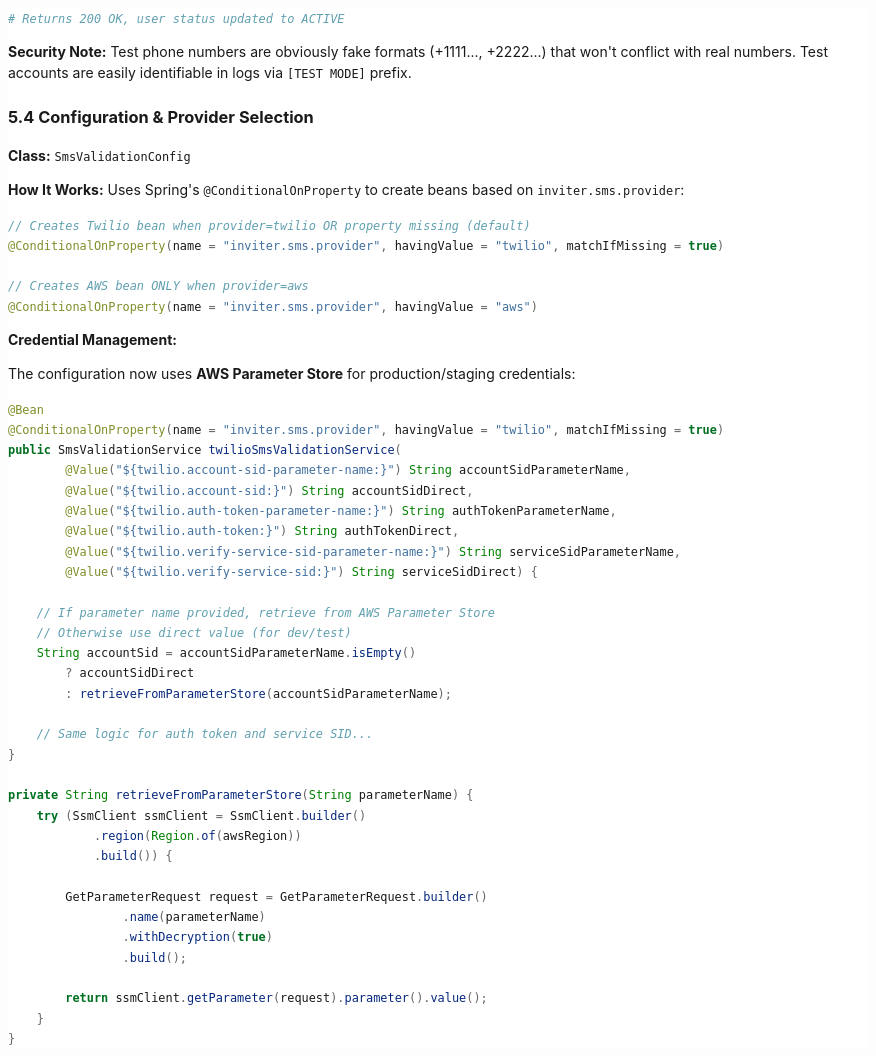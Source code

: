 ```bash
# Returns 200 OK, user status updated to ACTIVE
```

**Security Note:** Test phone numbers are obviously fake formats (+1111..., +2222...) that won't conflict with real numbers. Test accounts are easily identifiable in logs via `[TEST MODE]` prefix.

### 5.4 Configuration & Provider Selection

**Class:** `SmsValidationConfig`

**How It Works:**
Uses Spring's `@ConditionalOnProperty` to create beans based on `inviter.sms.provider`:

```java
// Creates Twilio bean when provider=twilio OR property missing (default)
@ConditionalOnProperty(name = "inviter.sms.provider", havingValue = "twilio", matchIfMissing = true)

// Creates AWS bean ONLY when provider=aws
@ConditionalOnProperty(name = "inviter.sms.provider", havingValue = "aws")
```

**Credential Management:**

The configuration now uses **AWS Parameter Store** for production/staging credentials:

```java
@Bean
@ConditionalOnProperty(name = "inviter.sms.provider", havingValue = "twilio", matchIfMissing = true)
public SmsValidationService twilioSmsValidationService(
        @Value("${twilio.account-sid-parameter-name:}") String accountSidParameterName,
        @Value("${twilio.account-sid:}") String accountSidDirect,
        @Value("${twilio.auth-token-parameter-name:}") String authTokenParameterName,
        @Value("${twilio.auth-token:}") String authTokenDirect,
        @Value("${twilio.verify-service-sid-parameter-name:}") String serviceSidParameterName,
        @Value("${twilio.verify-service-sid:}") String serviceSidDirect) {

    // If parameter name provided, retrieve from AWS Parameter Store
    // Otherwise use direct value (for dev/test)
    String accountSid = accountSidParameterName.isEmpty()
        ? accountSidDirect
        : retrieveFromParameterStore(accountSidParameterName);

    // Same logic for auth token and service SID...
}

private String retrieveFromParameterStore(String parameterName) {
    try (SsmClient ssmClient = SsmClient.builder()
            .region(Region.of(awsRegion))
            .build()) {

        GetParameterRequest request = GetParameterRequest.builder()
                .name(parameterName)
                .withDecryption(true)
                .build();

        return ssmClient.getParameter(request).parameter().value();
    }
}
```
